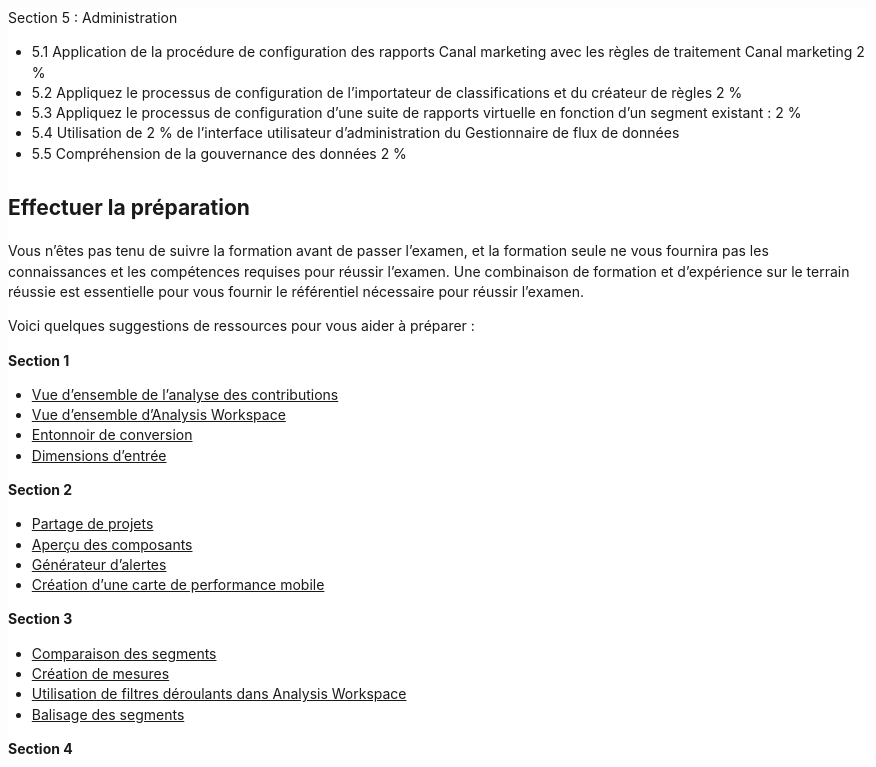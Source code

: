 Section 5 : Administration

* 5.1 Application de la procédure de configuration des rapports Canal marketing avec les règles de traitement Canal marketing 2 %
* 5.2 Appliquez le processus de configuration de l’importateur de classifications et du créateur de règles 2 %
* 5.3 Appliquez le processus de configuration d’une suite de rapports virtuelle en fonction d’un segment existant : 2 %
* 5.4 Utilisation de 2 % de l’interface utilisateur d’administration du Gestionnaire de flux de données
* 5.5 Compréhension de la gouvernance des données 2 %

## Effectuer la préparation

Vous n’êtes pas tenu de suivre la formation avant de passer l’examen, et la formation seule ne vous fournira pas les connaissances et les compétences requises pour réussir l’examen. Une combinaison de formation et d’expérience sur le terrain réussie est essentielle pour vous fournir le référentiel nécessaire pour réussir l’examen.

Voici quelques suggestions de ressources pour vous aider à préparer :

**Section 1**

* [Vue d’ensemble de l’analyse des contributions](https://experienceleague.adobe.com/docs/analytics/analyze/analysis-workspace/virtual-analyst/contribution-analysis/ca-tokens.html?lang=fr)
* [Vue d’ensemble d’Analysis Workspace](https://experienceleague.adobe.com/docs/analytics/analyze/analysis-workspace/home.html?lang=fr)
* [Entonnoir de conversion](https://experienceleague.adobe.com/docs/analytics/analyze/reports-analytics/funnels.html)
* [Dimensions d’entrée](https://experienceleague.adobe.com/docs/analytics/components/dimensions/entry-dimensions.html)

**Section 2**

* [Partage de projets](https://experienceleague.adobe.com/docs/analytics/analyze/analysis-workspace/curate-share/share-projects.html?lang=fr)
* [Aperçu des composants](https://experienceleague.adobe.com/docs/analytics/analyze/analysis-workspace/components/analysis-workspace-components.html?lang=fr)
* [Générateur d’alertes](https://experienceleague.adobe.com/docs/analytics/analyze/analysis-workspace/virtual-analyst/intelligent-alerts/alert-builder.html)
* [Création dʼune carte de performance mobile](https://experienceleague.adobe.com/docs/analytics/analyze/mobapp/create-scorecard.html?lang=fr)

**Section 3**

* [Comparaison des segments](https://experienceleague.adobe.com/docs/analytics/analyze/analysis-workspace/panels/segment-comparison/segment-comparison.html?lang=fr)
* [Création de mesures](https://experienceleague.adobe.com/docs/analytics/components/calculated-metrics/calcmetric-workflow/cm-build-metrics.html?lang=fr)
* [Utilisation de filtres déroulants dans Analysis Workspace](https://experienceleague.adobe.com/docs/analytics-learn/tutorials/analysis-workspace/using-panels/using-drop-down-filters.html?lang=fr)
* [Balisage des segments](https://experienceleague.adobe.com/docs/analytics/components/segmentation/segmentation-workflow/seg-tag.html)

**Section 4**
